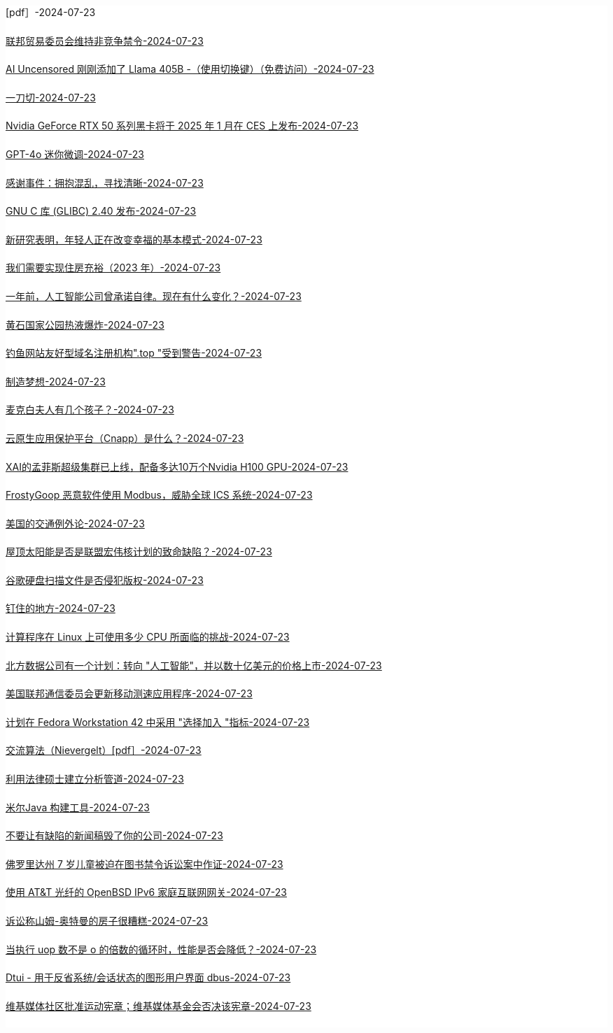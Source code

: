 [pdf］-2024-07-23</a><br/><br/><a target=_blank rel=nofollow href="https://www.ftc.gov/news-events/news/press-releases/2024/07/ftc-doj-international-enforcers-issue-joint-statement-ai-competition-issues" >联邦贸易委员会维持非竞争禁令-2024-07-23</a><br/><br/><a target=_blank rel=nofollow href="https://www.aiuncensored.info/About%20Us" >AI Uncensored 刚刚添加了 Llama 405B -（使用切换键）（免费访问）-2024-07-23</a><br/><br/><a target=_blank rel=nofollow href="https://uxdesign.cc/one-size-fits-no-one-faa6a1ffa0e" >一刀切-2024-07-23</a><br/><br/><a target=_blank rel=nofollow href="https://www.guru3d.com/story/nvidia-geforce-rtx-50series-blackwell-to-launch-in-january-2025-at-ces/" >Nvidia GeForce RTX 50 系列黑卡将于 2025 年 1 月在 CES 上发布-2024-07-23</a><br/><br/><a target=_blank rel=nofollow href="https://platform.openai.com/docs/guides/fine-tuning" >GPT-4o 迷你微调-2024-07-23</a><br/><br/><a target=_blank rel=nofollow href="https://www.tines.com/blog/engineering-incidents-improvement" >感谢事件：拥抱混乱，寻找清晰-2024-07-23</a><br/><br/><a target=_blank rel=nofollow href="https://sourceware.org/pipermail/libc-alpha/2024-July/158467.html" >GNU C 库 (GLIBC) 2.40 发布-2024-07-23</a><br/><br/><a target=_blank rel=nofollow href="https://www.cnbc.com/2024/07/23/new-research-young-people-are-reshaping-the-happiness-curve.html" >新研究表明，年轻人正在改变幸福的基本模式-2024-07-23</a><br/><br/><a target=_blank rel=nofollow href="https://www.discoursemagazine.com/p/why-we-need-to-achieve-housing-abundance" >我们需要实现住房充裕（2023 年）-2024-07-23</a><br/><br/><a target=_blank rel=nofollow href="https://www.technologyreview.com/2024/07/22/1095193/ai-companies-promised-the-white-house-to-self-regulate-one-year-ago-whats-changed/" >一年前，人工智能公司曾承诺自律。现在有什么变化？-2024-07-23</a><br/><br/><a target=_blank rel=nofollow href="https://www.jhnewsandguide.com/the_hole_scroll/video-biscuit-basin-geyser-explodes-sending-yellowstone-tourists-packing/article_6862fda2-4923-11ef-b5c4-abdc9bc8cd83.html" >黄石国家公园热液爆炸-2024-07-23</a><br/><br/><a target=_blank rel=nofollow href="https://krebsonsecurity.com/2024/07/phish-friendly-domain-registry-top-put-on-notice/" >钓鱼网站友好型域名注册机构".top "受到警告-2024-07-23</a><br/><br/><a target=_blank rel=nofollow href="https://www.themontrealreview.com/Articles/Fabricating_Dreams_Ando_Tokutaro_Utagawa_Hiroshige.php" >制造梦想-2024-07-23</a><br/><br/><a target=_blank rel=nofollow href="https://lifeandletters.substack.com/p/how-many-children-had-lady-macbeth" >麦克白夫人有几个孩子？-2024-07-23</a><br/><br/><a target=_blank rel=nofollow href="https://pulse.latio.tech/p/wtf-is-cnapp" >云原生应用保护平台（Cnapp）是什么？-2024-07-23</a><br/><br/><a target=_blank rel=nofollow href="https://www.datacenterdynamics.com/en/news/xais-memphis-supercluster-has-gone-live-with-up-to-100000-nvidia-h100-gpus/" >XAI的孟菲斯超级集群已上线，配备多达10万个Nvidia H100 GPU-2024-07-23</a><br/><br/><a target=_blank rel=nofollow href="https://www.scmagazine.com/news/frostygoop-malware-uses-modbus-threatens-ics-systems-worldwide" >FrostyGoop 恶意软件使用 Modbus，威胁全球 ICS 系统-2024-07-23</a><br/><br/><a target=_blank rel=nofollow href="https://benjaminschneider.substack.com/p/americas-transit-exceptionalism" >美国的交通例外论-2024-07-23</a><br/><br/><a target=_blank rel=nofollow href="https://www.abc.net.au/news/2024-06-24/rooftop-solar-potentially-lethal-flaw-in-coalition-nuclear-plans/104008864" >屋顶太阳能是否是联盟宏伟核计划的致命缺陷？-2024-07-23</a><br/><br/><a target=_blank rel=nofollow href="https://twitter.com/1littlecoder/status/1815830211612586255" >谷歌硬盘扫描文件是否侵犯版权-2024-07-23</a><br/><br/><a target=_blank rel=nofollow href="https://without.boats/blog/pinned-places/" >钉住的地方-2024-07-23</a><br/><br/><a target=_blank rel=nofollow href="https://utcc.utoronto.ca/~cks/space/blog/linux/CPUCountingChallenges" >计算程序在 Linux 上可使用多少 CPU 所面临的挑战-2024-07-23</a><br/><br/><a target=_blank rel=nofollow href="https://amycastor.com/2024/07/22/tether-and-northern-data-part-ii-the-partnership/" >北方数据公司有一个计划：转向 "人工智能"，并以数十亿美元的价格上市-2024-07-23</a><br/><br/><a target=_blank rel=nofollow href="https://www.phonescoop.com/articles/article.php?a=23326" >美国联邦通信委员会更新移动测速应用程序-2024-07-23</a><br/><br/><a target=_blank rel=nofollow href="https://lwn.net/SubscriberLink/980598/722c3595ee1a5c9d/" >计划在 Fedora Workstation 42 中采用 "选择加入 "指标-2024-07-23</a><br/><br/><a target=_blank rel=nofollow href="https://textbookequity.org/Textbooks/Nievergelt_Algorithms%20and%20Data%20Structures08.pdf" >交流算法（Nievergelt）[pdf］-2024-07-23</a><br/><br/><a target=_blank rel=nofollow href="https://anyblockers.com/posts/how-we-systematically-analyze-user-feedback-with-llms" >利用法律硕士建立分析管道-2024-07-23</a><br/><br/><a target=_blank rel=nofollow href="https://mill-build.com/mill/Intro_to_Mill_for_Java.html" >米尔Java 构建工具-2024-07-23</a><br/><br/><a target=_blank rel=nofollow href="https://www.flagsmith.com/blog/how-feature-flags-can-prevent-outages-like-the-crowdstrike-issue" >不要让有缺陷的新闻稿毁了你的公司-2024-07-23</a><br/><br/><a target=_blank rel=nofollow href="https://www.politico.com/news/2024/07/23/florida-book-ban-child-testify-00170618" >佛罗里达州 7 岁儿童被迫在图书禁令诉讼案中作证-2024-07-23</a><br/><br/><a target=_blank rel=nofollow href="https://jgoguen.ca/posts/2024/07/20/openbsd-ipv6-home-internet-gateway-with-att-fibre/" >使用 AT&T 光纤的 OpenBSD IPv6 家庭互联网网关-2024-07-23</a><br/><br/><a target=_blank rel=nofollow href="https://gizmodo.com/openai-ceo-sam-altmans-house-sucks-lawsuit-says-2000475933" >诉讼称山姆-奥特曼的房子很糟糕-2024-07-23</a><br/><br/><a target=_blank rel=nofollow href="https://stackoverflow.com/questions/39311872/is-performance-reduced-when-executing-loops-whose-uop-count-is-not-a-multiple-of" >当执行 uop 数不是 o 的倍数的循环时，性能是否会降低？-2024-07-23</a><br/><br/><a target=_blank rel=nofollow href="https://github.com/Troels51/dtui" >Dtui - 用于反省系统/会话状态的图形用户界面 dbus-2024-07-23</a><br/><br/><a target=_blank rel=nofollow href="https://en.wikipedia.org/wiki/Wikipedia:Wikipedia_Signpost/2024-07-22/News_and_notes" >维基媒体社区批准运动宪章；维基媒体基金会否决该宪章-2024-07-23</a><br/><br/>